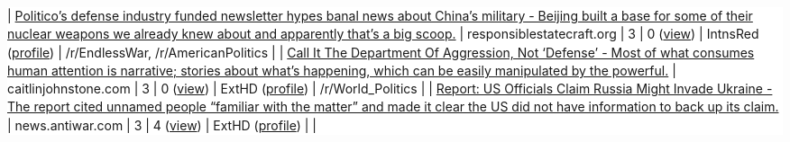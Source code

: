 | [Politico’s defense industry funded newsletter hypes banal news about China’s military - Beijing built a base for some of their nuclear weapons we already knew about and apparently that’s a big scoop.](https://responsiblestatecraft.org/2021/11/09/politicos-defense-industry-funded-newsletter-hypes-banal-news-about-chinas-military/)                                                                                          | responsiblestatecraft.org                                      |       3 | 0 ([view](https://old.reddit.com/r/propaganda/comments/qrtfw9/politicos_defense_industry_funded_newsletter/))       | IntnsRed ([profile](https://reddit.com/user/IntnsRed))                         | /r/EndlessWar, /r/AmericanPolitics                                                                                                                                                                                                                                                                                                                                                                                                                                                                                                                                                                                                                                                                                                                                                                                                                                                     |
| [Call It The Department Of Aggression, Not ‘Defense’ - Most of what consumes human attention is narrative; stories about what’s happening, which can be easily manipulated by the powerful.](https://caitlinjohnstone.com/2021/11/13/call-it-the-department-of-aggression-not-defense-notes-from-the-edge-of-the-narrative-matrix/)                                                                                                   | caitlinjohnstone.com                                           |       3 | 0 ([view](https://old.reddit.com/r/propaganda/comments/qu14cp/call_it_the_department_of_aggression_not_defense/))   | ExtHD ([profile](https://reddit.com/user/ExtHD))                               | /r/World_Politics                                                                                                                                                                                                                                                                                                                                                                                                                                                                                                                                                                                                                                                                                                                                                                                                                                                                      |
| [Report: US Officials Claim Russia Might Invade Ukraine - The report cited unnamed people “familiar with the matter” and made it clear the US did not have information to back up its claim.](https://news.antiwar.com/2021/11/11/report-us-officials-claim-russia-might-invade-ukraine/)                                                                                                                                             | news.antiwar.com                                               |       3 | 4 ([view](https://old.reddit.com/r/propaganda/comments/qso5d9/report_us_officials_claim_russia_might_invade/))      | ExtHD ([profile](https://reddit.com/user/ExtHD))                               |                                                                                                                                                                                                                                                                                                                                                                                                                                                                                                                                                                                                                                                                                                                                                                                                                                                                                        |